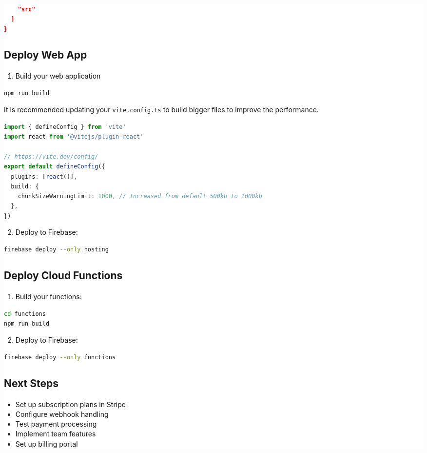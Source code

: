 ```json
    "src"
  ]
}
```

## Deploy Web App

1. Build your web application
```bash
npm run build
```

It is recommended updating your `vite.config.ts` to build bigger files to improve the performance.
```Typescript
import { defineConfig } from 'vite'
import react from '@vitejs/plugin-react'

// https://vite.dev/config/
export default defineConfig({
  plugins: [react()],
  build: {
    chunkSizeWarningLimit: 1000, // Increased from default 500kb to 1000kb
  },
})
```

2. Deploy to Firebase:
```bash
firebase deploy --only hosting
```

## Deploy Cloud Functions

1. Build your functions:
```bash
cd functions
npm run build
```

2. Deploy to Firebase:
```bash
firebase deploy --only functions
```

## Next Steps

- Set up subscription plans in Stripe
- Configure webhook handling
- Test payment processing
- Implement team features
- Set up billing portal
